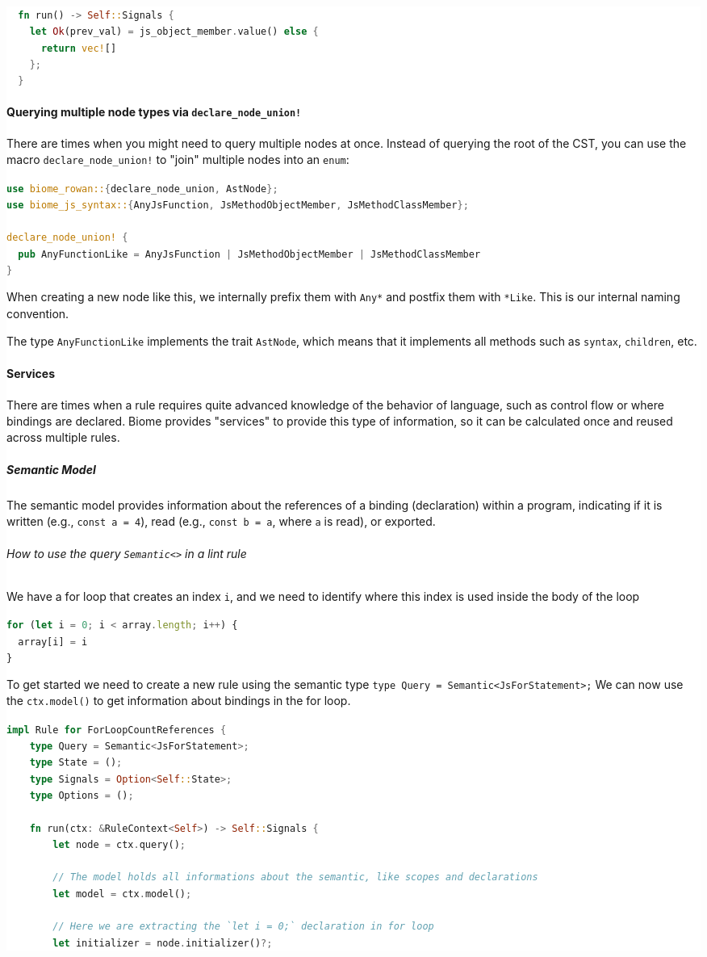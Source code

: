   ```rust
    fn run() -> Self::Signals {
      let Ok(prev_val) = js_object_member.value() else {
        return vec![]
      };
    }
  ```

#### Querying multiple node types via `declare_node_union!`

There are times when you might need to query multiple nodes at once. Instead of querying the root of the CST, you can use the macro `declare_node_union!` to "join" multiple nodes into an `enum`:

```rust
use biome_rowan::{declare_node_union, AstNode};
use biome_js_syntax::{AnyJsFunction, JsMethodObjectMember, JsMethodClassMember};

declare_node_union! {
  pub AnyFunctionLike = AnyJsFunction | JsMethodObjectMember | JsMethodClassMember
}
```

When creating a new node like this, we internally prefix them with `Any*` and postfix them with `*Like`. This is our internal naming convention.

The type `AnyFunctionLike` implements the trait `AstNode`, which means that it implements all methods such as `syntax`, `children`, etc.

#### Services

There are times when a rule requires quite advanced knowledge of the behavior of language, such as control flow or where bindings are declared. Biome provides "services" to provide this type of information, so it can be calculated once and reused across multiple rules.

##### Semantic Model

The semantic model provides information about the references of a binding (declaration) within a program, indicating if it is written (e.g., `const a = 4`), read (e.g., `const b = a`, where `a` is read), or exported.

###### How to use the query `Semantic<>` in a lint rule

We have a for loop that creates an index `i`, and we need to identify where this index is used inside the body of the loop

```js
for (let i = 0; i < array.length; i++) {
  array[i] = i
}
```

To get started we need to create a new rule using the semantic type `type Query = Semantic<JsForStatement>;`
We can now use the `ctx.model()` to get information about bindings in the for loop.

```rust
impl Rule for ForLoopCountReferences {
    type Query = Semantic<JsForStatement>;
    type State = ();
    type Signals = Option<Self::State>;
    type Options = ();

    fn run(ctx: &RuleContext<Self>) -> Self::Signals {
        let node = ctx.query();

        // The model holds all informations about the semantic, like scopes and declarations
        let model = ctx.model();

        // Here we are extracting the `let i = 0;` declaration in for loop
        let initializer = node.initializer()?;
```